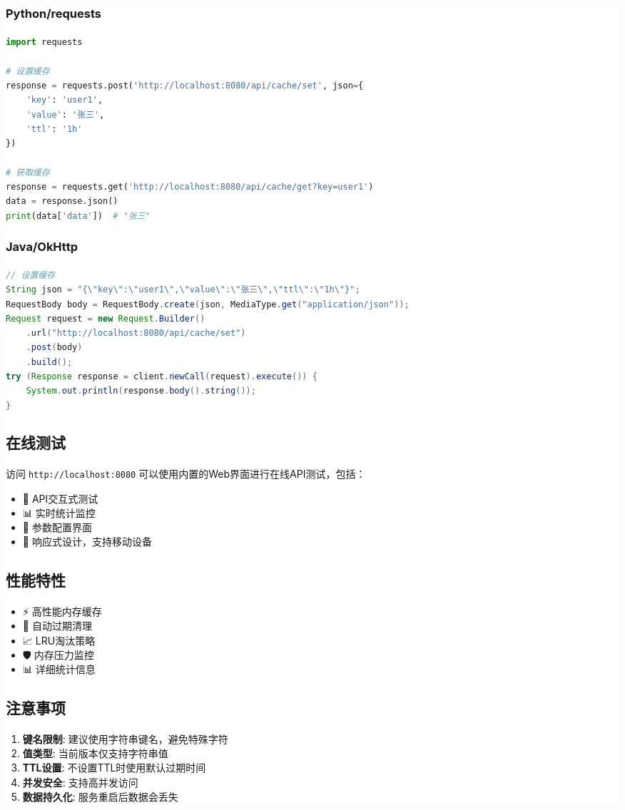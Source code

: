 ### Python/requests

```python
import requests

# 设置缓存
response = requests.post('http://localhost:8080/api/cache/set', json={
    'key': 'user1',
    'value': '张三',
    'ttl': '1h'
})

# 获取缓存
response = requests.get('http://localhost:8080/api/cache/get?key=user1')
data = response.json()
print(data['data'])  # "张三"
```

### Java/OkHttp

```java
// 设置缓存
String json = "{\"key\":\"user1\",\"value\":\"张三\",\"ttl\":\"1h\"}";
RequestBody body = RequestBody.create(json, MediaType.get("application/json"));
Request request = new Request.Builder()
    .url("http://localhost:8080/api/cache/set")
    .post(body)
    .build();
try (Response response = client.newCall(request).execute()) {
    System.out.println(response.body().string());
}
```

## 在线测试

访问 `http://localhost:8080` 可以使用内置的Web界面进行在线API测试，包括：

- 🧪 API交互式测试
- 📊 实时统计监控
- 🔧 参数配置界面
- 📱 响应式设计，支持移动设备

## 性能特性

- ⚡ 高性能内存缓存
- 🔄 自动过期清理
- 📈 LRU淘汰策略
- 🛡️ 内存压力监控
- 📊 详细统计信息

## 注意事项

1. **键名限制**: 建议使用字符串键名，避免特殊字符
2. **值类型**: 当前版本仅支持字符串值
3. **TTL设置**: 不设置TTL时使用默认过期时间
4. **并发安全**: 支持高并发访问
5. **数据持久化**: 服务重启后数据会丢失